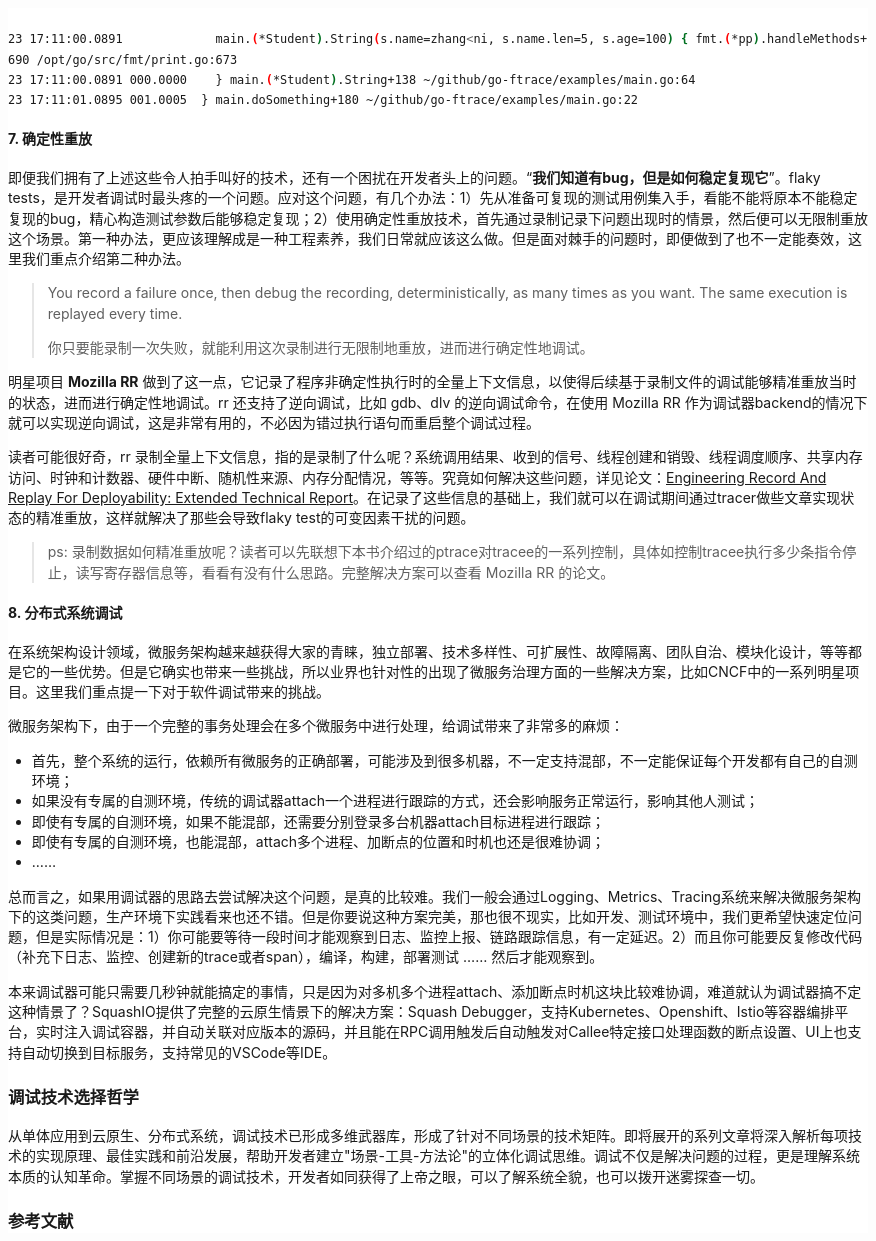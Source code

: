 ```bash

23 17:11:00.0891             main.(*Student).String(s.name=zhang<ni, s.name.len=5, s.age=100) { fmt.(*pp).handleMethods+690 /opt/go/src/fmt/print.go:673
23 17:11:00.0891 000.0000    } main.(*Student).String+138 ~/github/go-ftrace/examples/main.go:64
23 17:11:01.0895 001.0005  } main.doSomething+180 ~/github/go-ftrace/examples/main.go:22
```

#### 7. 确定性重放

即便我们拥有了上述这些令人拍手叫好的技术，还有一个困扰在开发者头上的问题。“**我们知道有bug，但是如何稳定复现它**”。flaky tests，是开发者调试时最头疼的一个问题。应对这个问题，有几个办法：1）先从准备可复现的测试用例集入手，看能不能将原本不能稳定复现的bug，精心构造测试参数后能够稳定复现；2）使用确定性重放技术，首先通过录制记录下问题出现时的情景，然后便可以无限制重放这个场景。第一种办法，更应该理解成是一种工程素养，我们日常就应该这么做。但是面对棘手的问题时，即便做到了也不一定能奏效，这里我们重点介绍第二种办法。

> You record a failure once, then debug the recording, deterministically, as many times as you want. The same execution is replayed every time.
>
> 你只要能录制一次失败，就能利用这次录制进行无限制地重放，进而进行确定性地调试。

明星项目 **Mozilla RR** 做到了这一点，它记录了程序非确定性执行时的全量上下文信息，以使得后续基于录制文件的调试能够精准重放当时的状态，进而进行确定性地调试。rr 还支持了逆向调试，比如 gdb、dlv 的逆向调试命令，在使用 Mozilla RR 作为调试器backend的情况下就可以实现逆向调试，这是非常有用的，不必因为错过执行语句而重启整个调试过程。

读者可能很好奇，rr 录制全量上下文信息，指的是录制了什么呢？系统调用结果、收到的信号、线程创建和销毁、线程调度顺序、共享内存访问、时钟和计数器、硬件中断、随机性来源、内存分配情况，等等。究竟如何解决这些问题，详见论文：[Engineering Record And Replay For Deployability: Extended Technical Report](https://arxiv.org/pdf/1705.05937)。在记录了这些信息的基础上，我们就可以在调试期间通过tracer做些文章实现状态的精准重放，这样就解决了那些会导致flaky test的可变因素干扰的问题。

> ps: 录制数据如何精准重放呢？读者可以先联想下本书介绍过的ptrace对tracee的一系列控制，具体如控制tracee执行多少条指令停止，读写寄存器信息等，看看有没有什么思路。完整解决方案可以查看 Mozilla RR 的论文。

#### 8. 分布式系统调试

在系统架构设计领域，微服务架构越来越获得大家的青睐，独立部署、技术多样性、可扩展性、故障隔离、团队自治、模块化设计，等等都是它的一些优势。但是它确实也带来一些挑战，所以业界也针对性的出现了微服务治理方面的一些解决方案，比如CNCF中的一系列明星项目。这里我们重点提一下对于软件调试带来的挑战。

微服务架构下，由于一个完整的事务处理会在多个微服务中进行处理，给调试带来了非常多的麻烦：

- 首先，整个系统的运行，依赖所有微服务的正确部署，可能涉及到很多机器，不一定支持混部，不一定能保证每个开发都有自己的自测环境；
- 如果没有专属的自测环境，传统的调试器attach一个进程进行跟踪的方式，还会影响服务正常运行，影响其他人测试；
- 即使有专属的自测环境，如果不能混部，还需要分别登录多台机器attach目标进程进行跟踪；
- 即使有专属的自测环境，也能混部，attach多个进程、加断点的位置和时机也还是很难协调；
- ……

总而言之，如果用调试器的思路去尝试解决这个问题，是真的比较难。我们一般会通过Logging、Metrics、Tracing系统来解决微服务架构下的这类问题，生产环境下实践看来也还不错。但是你要说这种方案完美，那也很不现实，比如开发、测试环境中，我们更希望快速定位问题，但是实际情况是：1）你可能要等待一段时间才能观察到日志、监控上报、链路跟踪信息，有一定延迟。2）而且你可能要反复修改代码（补充下日志、监控、创建新的trace或者span），编译，构建，部署测试 …… 然后才能观察到。

本来调试器可能只需要几秒钟就能搞定的事情，只是因为对多机多个进程attach、添加断点时机这块比较难协调，难道就认为调试器搞不定这种情景了？SquashIO提供了完整的云原生情景下的解决方案：Squash Debugger，支持Kubernetes、Openshift、Istio等容器编排平台，实时注入调试容器，并自动关联对应版本的源码，并且能在RPC调用触发后自动触发对Callee特定接口处理函数的断点设置、UI上也支持自动切换到目标服务，支持常见的VSCode等IDE。

### 调试技术选择哲学

从单体应用到云原生、分布式系统，调试技术已形成多维武器库，形成了针对不同场景的技术矩阵。即将展开的系列文章将深入解析每项技术的实现原理、最佳实践和前沿发展，帮助开发者建立"场景-工具-方法论"的立体化调试思维。调试不仅是解决问题的过程，更是理解系统本质的认知革命。掌握不同场景的调试技术，开发者如同获得了上帝之眼，可以了解系统全貌，也可以拨开迷雾探查一切。

### 参考文献

